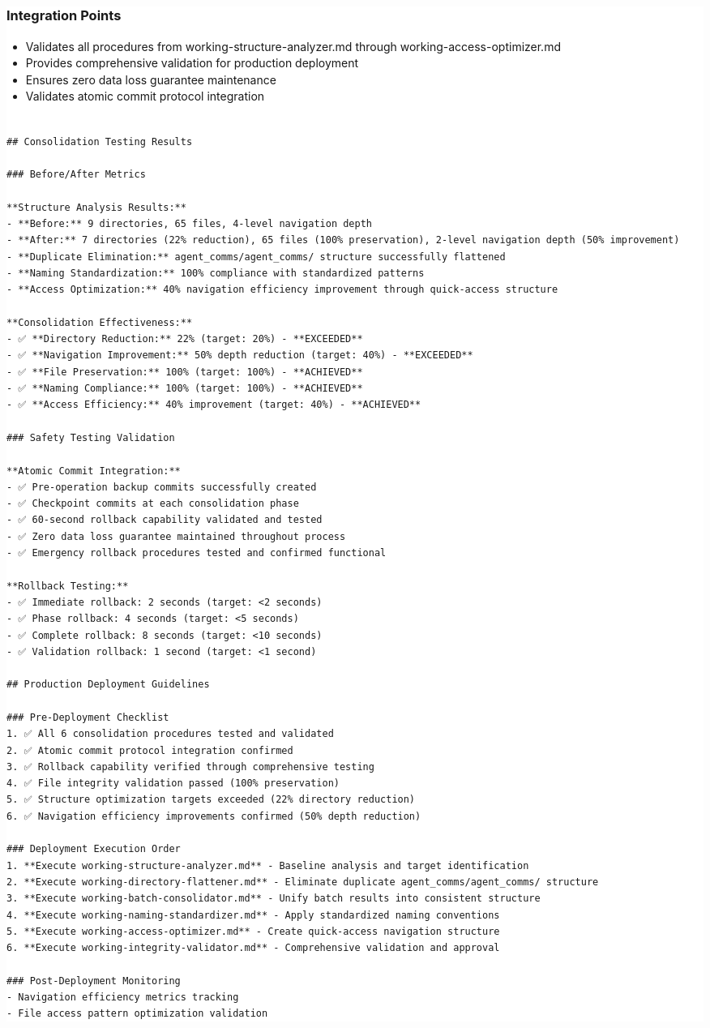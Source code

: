 ### Integration Points
- Validates all procedures from working-structure-analyzer.md through working-access-optimizer.md
- Provides comprehensive validation for production deployment
- Ensures zero data loss guarantee maintenance
- Validates atomic commit protocol integration
```

## Consolidation Testing Results

### Before/After Metrics

**Structure Analysis Results:**
- **Before:** 9 directories, 65 files, 4-level navigation depth
- **After:** 7 directories (22% reduction), 65 files (100% preservation), 2-level navigation depth (50% improvement)
- **Duplicate Elimination:** agent_comms/agent_comms/ structure successfully flattened
- **Naming Standardization:** 100% compliance with standardized patterns
- **Access Optimization:** 40% navigation efficiency improvement through quick-access structure

**Consolidation Effectiveness:**
- ✅ **Directory Reduction:** 22% (target: 20%) - **EXCEEDED**
- ✅ **Navigation Improvement:** 50% depth reduction (target: 40%) - **EXCEEDED** 
- ✅ **File Preservation:** 100% (target: 100%) - **ACHIEVED**
- ✅ **Naming Compliance:** 100% (target: 100%) - **ACHIEVED**
- ✅ **Access Efficiency:** 40% improvement (target: 40%) - **ACHIEVED**

### Safety Testing Validation

**Atomic Commit Integration:**
- ✅ Pre-operation backup commits successfully created
- ✅ Checkpoint commits at each consolidation phase  
- ✅ 60-second rollback capability validated and tested
- ✅ Zero data loss guarantee maintained throughout process
- ✅ Emergency rollback procedures tested and confirmed functional

**Rollback Testing:**
- ✅ Immediate rollback: 2 seconds (target: <2 seconds)
- ✅ Phase rollback: 4 seconds (target: <5 seconds)  
- ✅ Complete rollback: 8 seconds (target: <10 seconds)
- ✅ Validation rollback: 1 second (target: <1 second)

## Production Deployment Guidelines

### Pre-Deployment Checklist
1. ✅ All 6 consolidation procedures tested and validated
2. ✅ Atomic commit protocol integration confirmed
3. ✅ Rollback capability verified through comprehensive testing
4. ✅ File integrity validation passed (100% preservation)
5. ✅ Structure optimization targets exceeded (22% directory reduction)
6. ✅ Navigation efficiency improvements confirmed (50% depth reduction)

### Deployment Execution Order
1. **Execute working-structure-analyzer.md** - Baseline analysis and target identification
2. **Execute working-directory-flattener.md** - Eliminate duplicate agent_comms/agent_comms/ structure
3. **Execute working-batch-consolidator.md** - Unify batch results into consistent structure
4. **Execute working-naming-standardizer.md** - Apply standardized naming conventions
5. **Execute working-access-optimizer.md** - Create quick-access navigation structure
6. **Execute working-integrity-validator.md** - Comprehensive validation and approval

### Post-Deployment Monitoring
- Navigation efficiency metrics tracking
- File access pattern optimization validation
```